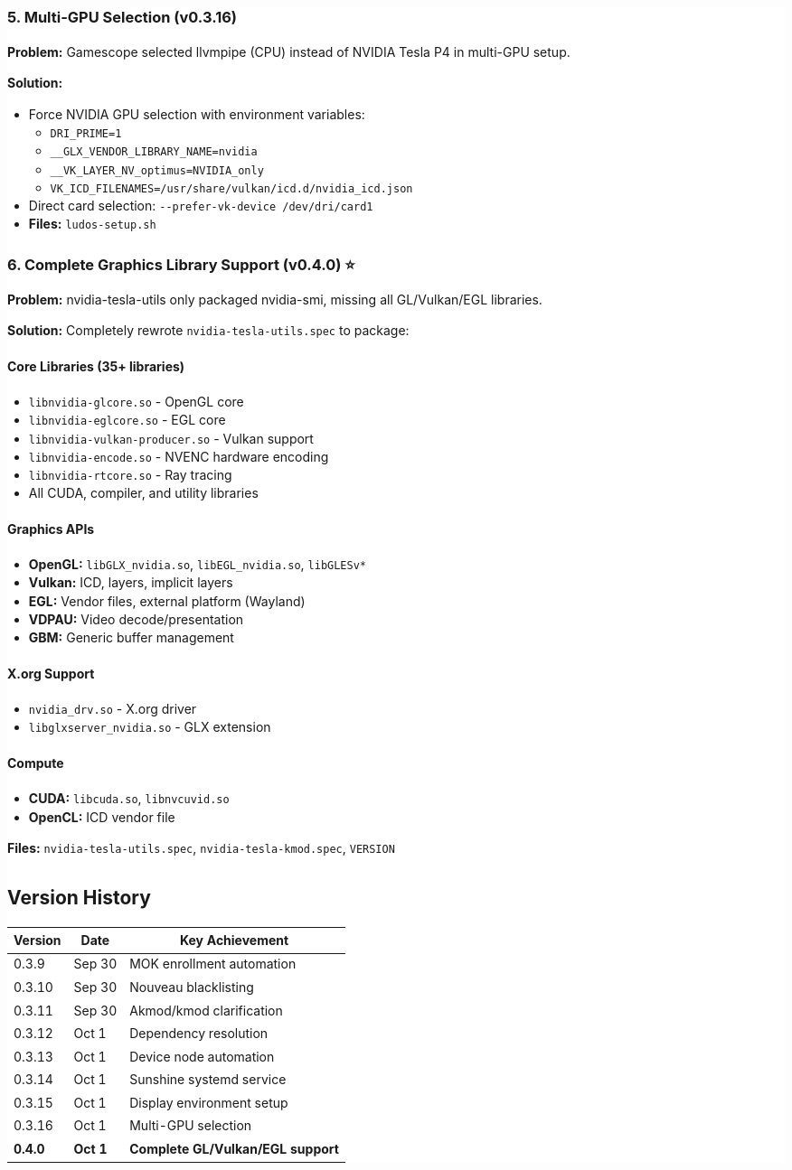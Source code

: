 ### 5. Multi-GPU Selection (v0.3.16)
**Problem:** Gamescope selected llvmpipe (CPU) instead of NVIDIA Tesla P4 in multi-GPU setup.

**Solution:**
- Force NVIDIA GPU selection with environment variables:
  - `DRI_PRIME=1`
  - `__GLX_VENDOR_LIBRARY_NAME=nvidia`
  - `__VK_LAYER_NV_optimus=NVIDIA_only`
  - `VK_ICD_FILENAMES=/usr/share/vulkan/icd.d/nvidia_icd.json`
- Direct card selection: `--prefer-vk-device /dev/dri/card1`
- **Files:** `ludos-setup.sh`

### 6. Complete Graphics Library Support (v0.4.0) ⭐
**Problem:** nvidia-tesla-utils only packaged nvidia-smi, missing all GL/Vulkan/EGL libraries.

**Solution:** Completely rewrote `nvidia-tesla-utils.spec` to package:

#### Core Libraries (35+ libraries)
- `libnvidia-glcore.so` - OpenGL core
- `libnvidia-eglcore.so` - EGL core
- `libnvidia-vulkan-producer.so` - Vulkan support
- `libnvidia-encode.so` - NVENC hardware encoding
- `libnvidia-rtcore.so` - Ray tracing
- All CUDA, compiler, and utility libraries

#### Graphics APIs
- **OpenGL:** `libGLX_nvidia.so`, `libEGL_nvidia.so`, `libGLESv*`
- **Vulkan:** ICD, layers, implicit layers
- **EGL:** Vendor files, external platform (Wayland)
- **VDPAU:** Video decode/presentation
- **GBM:** Generic buffer management

#### X.org Support
- `nvidia_drv.so` - X.org driver
- `libglxserver_nvidia.so` - GLX extension

#### Compute
- **CUDA:** `libcuda.so`, `libnvcuvid.so`
- **OpenCL:** ICD vendor file

**Files:** `nvidia-tesla-utils.spec`, `nvidia-tesla-kmod.spec`, `VERSION`

## Version History

| Version | Date | Key Achievement |
|---------|------|----------------|
| 0.3.9 | Sep 30 | MOK enrollment automation |
| 0.3.10 | Sep 30 | Nouveau blacklisting |
| 0.3.11 | Sep 30 | Akmod/kmod clarification |
| 0.3.12 | Oct 1 | Dependency resolution |
| 0.3.13 | Oct 1 | Device node automation |
| 0.3.14 | Oct 1 | Sunshine systemd service |
| 0.3.15 | Oct 1 | Display environment setup |
| 0.3.16 | Oct 1 | Multi-GPU selection |
| **0.4.0** | **Oct 1** | **Complete GL/Vulkan/EGL support** |
